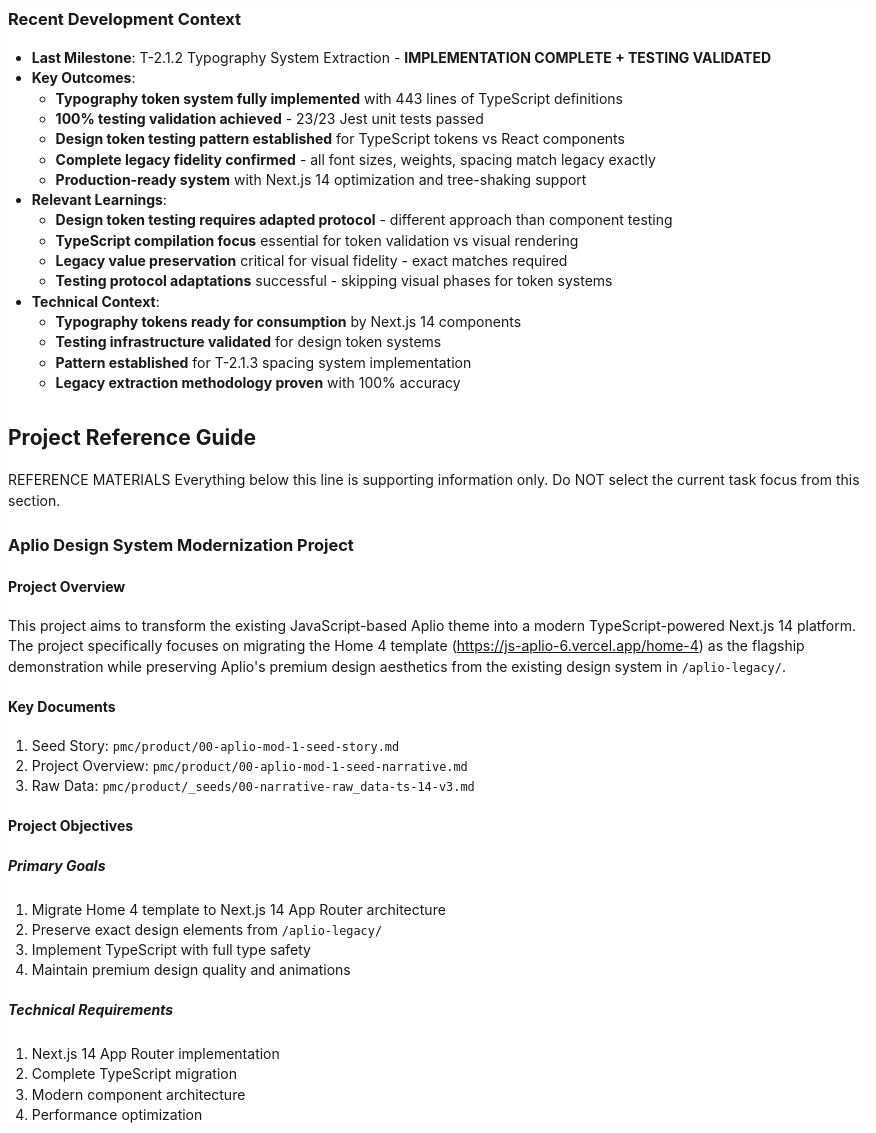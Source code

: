 ### Recent Development Context

- **Last Milestone**: T-2.1.2 Typography System Extraction - **IMPLEMENTATION COMPLETE + TESTING VALIDATED**
- **Key Outcomes**: 
  - **Typography token system fully implemented** with 443 lines of TypeScript definitions
  - **100% testing validation achieved** - 23/23 Jest unit tests passed
  - **Design token testing pattern established** for TypeScript tokens vs React components
  - **Complete legacy fidelity confirmed** - all font sizes, weights, spacing match legacy exactly
  - **Production-ready system** with Next.js 14 optimization and tree-shaking support
- **Relevant Learnings**: 
  - **Design token testing requires adapted protocol** - different approach than component testing
  - **TypeScript compilation focus** essential for token validation vs visual rendering
  - **Legacy value preservation** critical for visual fidelity - exact matches required
  - **Testing protocol adaptations** successful - skipping visual phases for token systems
- **Technical Context**: 
  - **Typography tokens ready for consumption** by Next.js 14 components
  - **Testing infrastructure validated** for design token systems
  - **Pattern established** for T-2.1.3 spacing system implementation
  - **Legacy extraction methodology proven** with 100% accuracy

## Project Reference Guide
REFERENCE MATERIALS
Everything below this line is supporting information only. Do NOT select the current task focus from this section.

### Aplio Design System Modernization Project

#### Project Overview
This project aims to transform the existing JavaScript-based Aplio theme into a modern TypeScript-powered Next.js 14 platform. The project specifically focuses on migrating the Home 4 template (https://js-aplio-6.vercel.app/home-4) as the flagship demonstration while preserving Aplio's premium design aesthetics from the existing design system in `/aplio-legacy/`.

#### Key Documents
1. Seed Story: `pmc/product/00-aplio-mod-1-seed-story.md`
2. Project Overview: `pmc/product/00-aplio-mod-1-seed-narrative.md`
3. Raw Data: `pmc/product/_seeds/00-narrative-raw_data-ts-14-v3.md`

#### Project Objectives

##### Primary Goals
1. Migrate Home 4 template to Next.js 14 App Router architecture
2. Preserve exact design elements from `/aplio-legacy/`
3. Implement TypeScript with full type safety
4. Maintain premium design quality and animations

##### Technical Requirements
1. Next.js 14 App Router implementation
2. Complete TypeScript migration
3. Modern component architecture
4. Performance optimization
